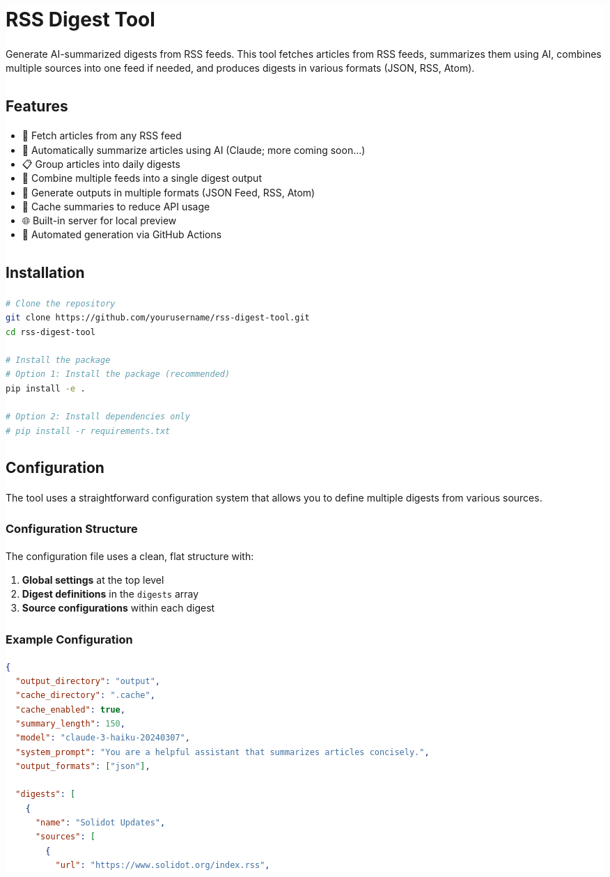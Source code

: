 # RSS Digest Tool

Generate AI-summarized digests from RSS feeds. This tool fetches articles from RSS feeds, summarizes them using AI, combines multiple sources into one feed if needed, and produces digests in various formats (JSON, RSS, Atom).

## Features

- 📰 Fetch articles from any RSS feed
- 🤖 Automatically summarize articles using AI (Claude; more coming soon...)
- 📋 Group articles into daily digests
- 🔗 Combine multiple feeds into a single digest output
- 📑 Generate outputs in multiple formats (JSON Feed, RSS, Atom)
- 💾 Cache summaries to reduce API usage
- 🌐 Built-in server for local preview
- 🔄 Automated generation via GitHub Actions

## Installation

```bash
# Clone the repository
git clone https://github.com/yourusername/rss-digest-tool.git
cd rss-digest-tool

# Install the package
# Option 1: Install the package (recommended)
pip install -e .

# Option 2: Install dependencies only
# pip install -r requirements.txt
```

## Configuration

The tool uses a straightforward configuration system that allows you to define multiple digests from various sources.

### Configuration Structure

The configuration file uses a clean, flat structure with:

1. **Global settings** at the top level
2. **Digest definitions** in the `digests` array
3. **Source configurations** within each digest

### Example Configuration

```json
{
  "output_directory": "output",
  "cache_directory": ".cache",
  "cache_enabled": true,
  "summary_length": 150,
  "model": "claude-3-haiku-20240307",
  "system_prompt": "You are a helpful assistant that summarizes articles concisely.",
  "output_formats": ["json"],
  
  "digests": [
    {
      "name": "Solidot Updates",
      "sources": [
        {
          "url": "https://www.solidot.org/index.rss",
```